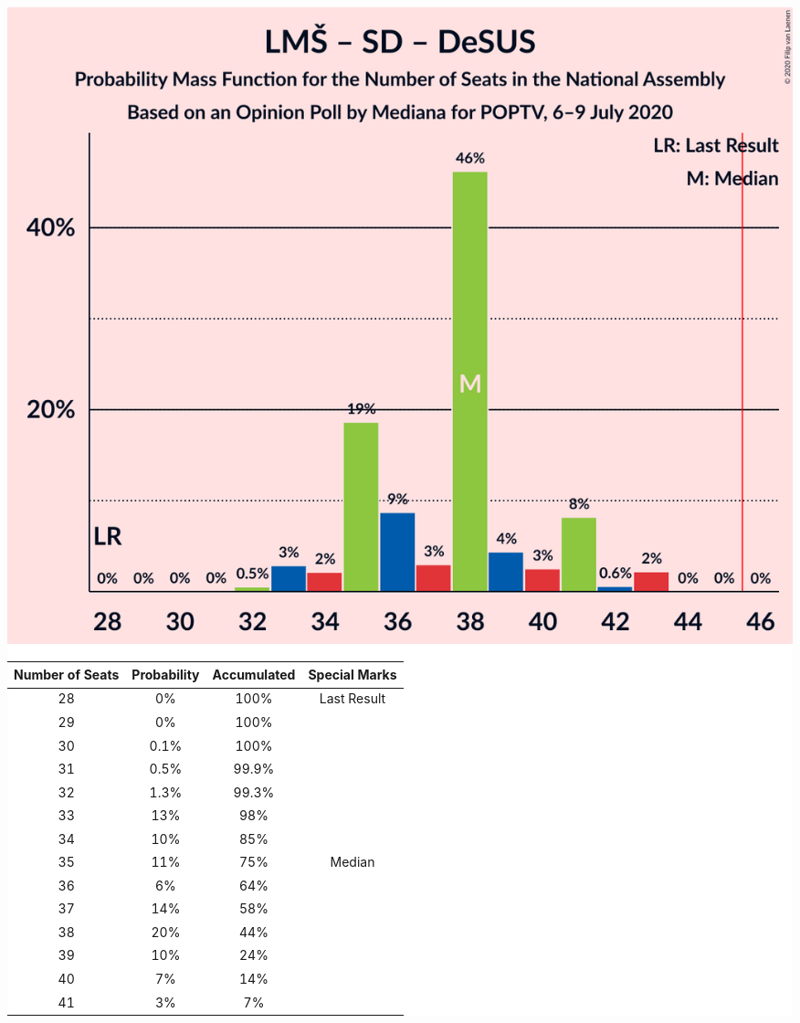 ![Graph with seats probability mass function not yet produced](2020-07-09-Mediana-coalitions-seats-pmf-lmš–sd–desus.png "Seats Probability Mass Function")

| Number of Seats | Probability | Accumulated | Special Marks |
|:---------------:|:-----------:|:-----------:|:-------------:|
| 28 | 0% | 100% | Last Result |
| 29 | 0% | 100% |  |
| 30 | 0.1% | 100% |  |
| 31 | 0.5% | 99.9% |  |
| 32 | 1.3% | 99.3% |  |
| 33 | 13% | 98% |  |
| 34 | 10% | 85% |  |
| 35 | 11% | 75% | Median |
| 36 | 6% | 64% |  |
| 37 | 14% | 58% |  |
| 38 | 20% | 44% |  |
| 39 | 10% | 24% |  |
| 40 | 7% | 14% |  |
| 41 | 3% | 7% |  |